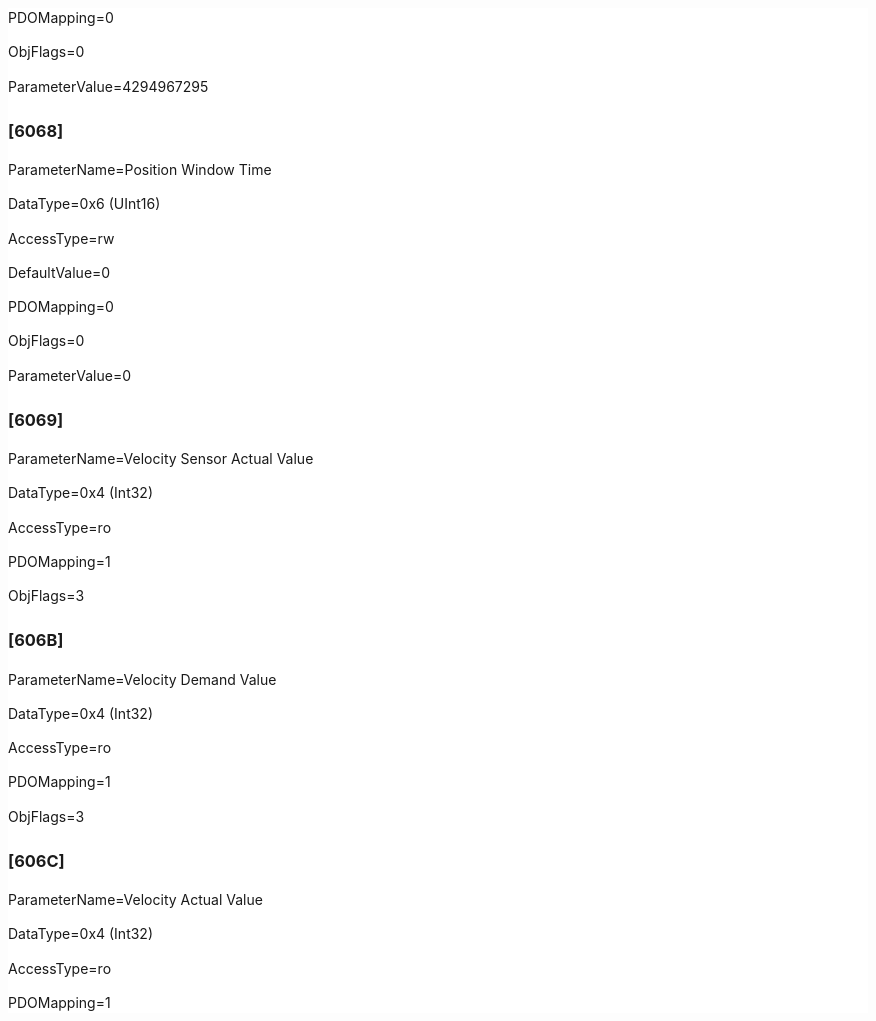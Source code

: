 PDOMapping=0

ObjFlags=0

ParameterValue=4294967295



### [6068]

ParameterName=Position Window Time

DataType=0x6 (UInt16)

AccessType=rw

DefaultValue=0

PDOMapping=0

ObjFlags=0

ParameterValue=0



### [6069]

ParameterName=Velocity Sensor Actual Value

DataType=0x4 (Int32)

AccessType=ro

PDOMapping=1

ObjFlags=3



### [606B]

ParameterName=Velocity Demand Value

DataType=0x4 (Int32)

AccessType=ro

PDOMapping=1

ObjFlags=3



### [606C]

ParameterName=Velocity Actual Value

DataType=0x4 (Int32)

AccessType=ro

PDOMapping=1
